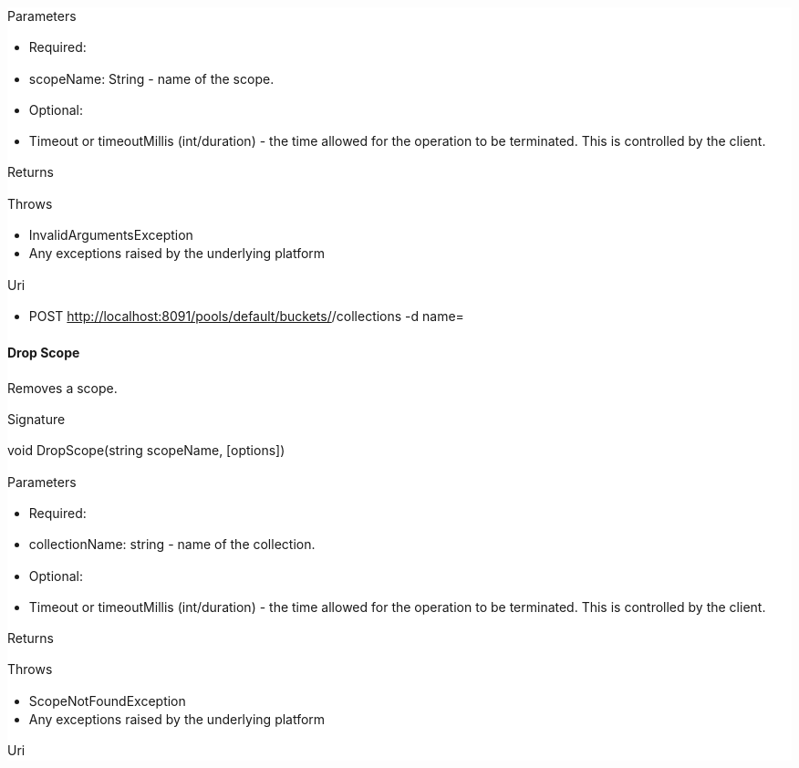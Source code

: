 

Parameters

*   Required:

*   scopeName: String - name of the scope.

*   Optional:

*   Timeout or timeoutMillis (int/duration) - the time allowed for the operation to be terminated. This is controlled by the client.

Returns

Throws

*   InvalidArgumentsException
*   Any exceptions raised by the underlying platform

Uri

*   POST [http://localhost:8091/pools/default/buckets/](https://www.google.com/url?q=http://localhost:8091/pools/default/buckets/&sa=D&ust=1569855744485000)/collections -d name=

#### Drop Scope

Removes a scope.

Signature











void DropScope(string scopeName, [options])









Parameters

*   Required:

*   collectionName: string - name of the collection.

*   Optional:

*   Timeout or timeoutMillis (int/duration) - the time allowed for the operation to be terminated. This is controlled by the client.

Returns

Throws

*   ScopeNotFoundException
*   Any exceptions raised by the underlying platform

Uri
